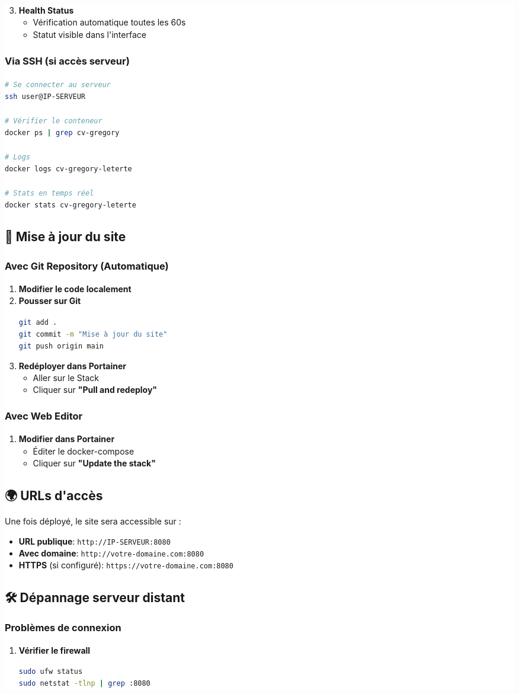 3. **Health Status**
   - Vérification automatique toutes les 60s
   - Statut visible dans l'interface

### Via SSH (si accès serveur)
```bash
# Se connecter au serveur
ssh user@IP-SERVEUR

# Vérifier le conteneur
docker ps | grep cv-gregory

# Logs
docker logs cv-gregory-leterte

# Stats en temps réel
docker stats cv-gregory-leterte
```

## 🔄 Mise à jour du site

### Avec Git Repository (Automatique)
1. **Modifier le code localement**
2. **Pousser sur Git**
   ```bash
   git add .
   git commit -m "Mise à jour du site"
   git push origin main
   ```
3. **Redéployer dans Portainer**
   - Aller sur le Stack
   - Cliquer sur **"Pull and redeploy"**

### Avec Web Editor
1. **Modifier dans Portainer**
   - Éditer le docker-compose
   - Cliquer sur **"Update the stack"**

## 🌍 URLs d'accès

Une fois déployé, le site sera accessible sur :
- **URL publique**: `http://IP-SERVEUR:8080`
- **Avec domaine**: `http://votre-domaine.com:8080`
- **HTTPS** (si configuré): `https://votre-domaine.com:8080`

## 🛠️ Dépannage serveur distant

### Problèmes de connexion
1. **Vérifier le firewall**
   ```bash
   sudo ufw status
   sudo netstat -tlnp | grep :8080
   ```
